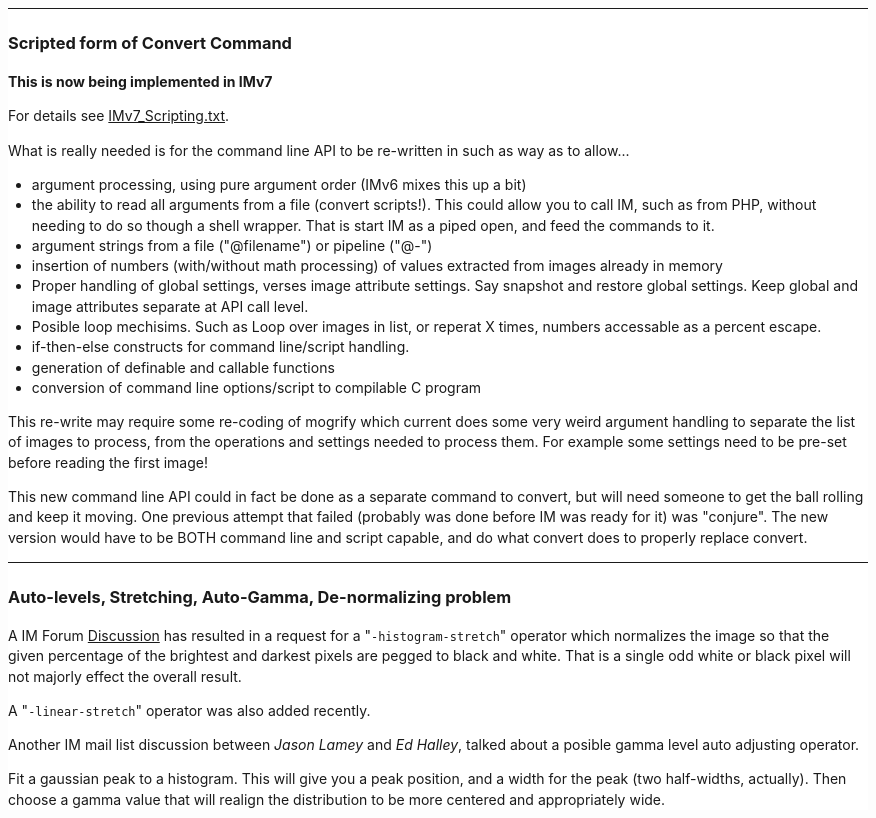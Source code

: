 ------------------------------------------------------------------------

### Scripted form of Convert Command

**This is now being implemented in IMv7**  

For details see [IMv7\_Scripting.txt](../IMv7_Scripting.txt).

What is really needed is for the command line API to be re-written in such as way as to allow...

-   argument processing, using pure argument order (IMv6 mixes this up a bit)
-   the ability to read all arguments from a file (convert scripts!).
    This could allow you to call IM, such as from PHP, without needing to do so though a shell wrapper.
    That is start IM as a piped open, and feed the commands to it.
-   argument strings from a file ("@filename") or pipeline ("@-")
-   insertion of numbers (with/without math processing) of values extracted from images already in memory
-   Proper handling of global settings, verses image attribute settings.
    Say snapshot and restore global settings.
    Keep global and image attributes separate at API call level.
-   Posible loop mechisims.
    Such as Loop over images in list, or reperat X times, numbers accessable as a percent escape.
-   if-then-else constructs for command line/script handling.
-   generation of definable and callable functions
-   conversion of command line options/script to compilable C program

This re-write may require some re-coding of mogrify which current does some very weird argument handling to separate the list of images to process, from the operations and settings needed to process them.
For example some settings need to be pre-set before reading the first image!

This new command line API could in fact be done as a separate command to convert, but will need someone to get the ball rolling and keep it moving.
One previous attempt that failed (probably was done before IM was ready for it) was "conjure".
The new version would have to be BOTH command line and script capable, and do what convert does to properly replace convert.

------------------------------------------------------------------------

### Auto-levels, Stretching, Auto-Gamma, De-normalizing problem

A IM Forum [Discussion](http://redux.imagemagick.org/discourse-server/viewtopic.php?p=24216) has resulted in a request for a "`-histogram-stretch`" operator which normalizes the image so that the given percentage of the brightest and darkest pixels are pegged to black and white.
That is a single odd white or black pixel will not majorly effect the overall result.

A "`-linear-stretch`" operator was also added recently.
  
Another IM mail list discussion between *Jason Lamey* and *Ed Halley*, talked about a posible gamma level auto adjusting operator.

Fit a gaussian peak to a histogram.
This will give you a peak position, and a width for the peak (two half-widths, actually).
Then choose a gamma value that will realign the distribution to be more centered and appropriately wide.
